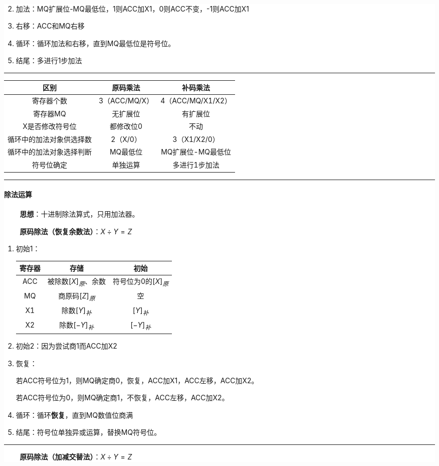 2. 加法：MQ扩展位-MQ最低位，1则ACC加X1，0则ACC不变，-1则ACC加X1

3. 右移：ACC和MQ右移

4. 循环：循环加法和右移，直到MQ最低位是符号位。

5. 结尾：多进行1步加法

---

| 区别           | 原码乘法        | 补码乘法            |
|:------------:|:-----------:|:---------------:|
| 寄存器个数        | 3（ACC/MQ/X） | 4（ACC/MQ/X1/X2） |
| 寄存器MQ        | 无扩展位        | 有扩展位            |
| X是否修改符号位     | 都修改位0       | 不动              |
| 循环中的加法对象供选择数 | 2（X/0）      | 3（X1/X2/0）      |
| 循环中的加法对象选择判断 | MQ最低位       | MQ扩展位-MQ最低位     |
| 符号位确定        | 单独运算        | 多进行1步加法         |

---

#### 除法运算

        **思想**：十进制除法算式，只用加法器。

        **原码除法（恢复余数法）**：$X÷Y=Z$

1. 初始1：
   
   | 寄存器 | 存储            | 初始            |
   |:---:|:-------------:|:-------------:|
   | ACC | 被除数$[X]_原$、余数 | 符号位为0的$[X]_原$ |
   | MQ  | 商原码$[Z]_原$    | 空             |
   | X1  | 除数$[Y]_补$     | $[Y]_补$       |
   | X2  | 除数$[-Y]_补$    | $[-Y]_补$      |

2. 初始2：因为尝试商1而ACC加X2

3. 恢复：
   
   若ACC符号位为1，则MQ确定商0，恢复，ACC加X1，ACC左移，ACC加X2。
   
   若ACC符号位为0，则MQ确定商1，不恢复，ACC左移，ACC加X2。

4. 循环：循环**恢复**，直到MQ数值位商满

5. 结尾：符号位单独异或运算，替换MQ符号位。

---

        **原码除法（加减交替法）**：$X÷Y=Z$

